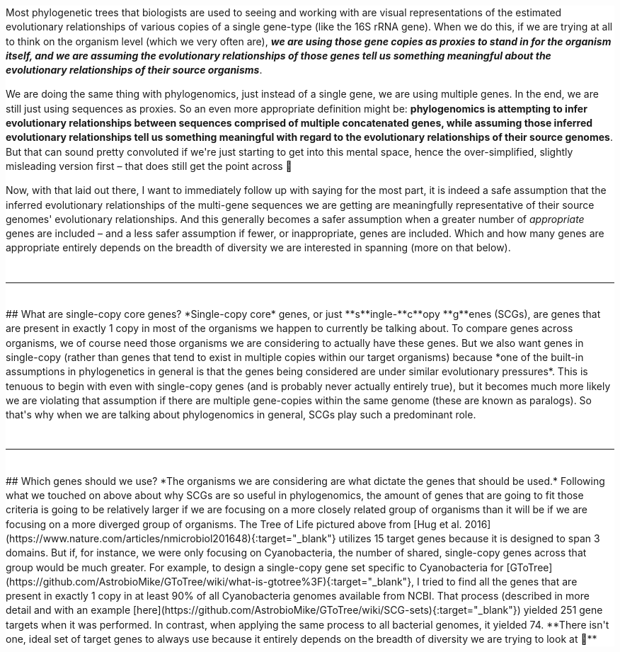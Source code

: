 Most phylogenetic trees that biologists are used to seeing and working with are visual representations of the estimated evolutionary relationships of various copies of a single gene-type (like the 16S rRNA gene). When we do this, if we are trying at all to think on the organism level (which we very often are), ***we are using those gene copies as proxies to stand in for the organism itself, and we are assuming the evolutionary relationships of those genes tell us something meaningful about the evolutionary relationships of their source organisms***.

We are doing the same thing with phylogenomics, just instead of a single gene, we are using multiple genes. In the end, we are still just using sequences as proxies. So an even more appropriate definition might be: **phylogenomics is attempting to infer evolutionary relationships between sequences comprised of multiple concatenated genes, while assuming those inferred evolutionary relationships tell us something meaningful with regard to the evolutionary relationships of their source genomes**. But that can sound pretty convoluted if we're just starting to get into this mental space, hence the over-simplified, slightly misleading version first – that does still get the point across 🙂

Now, with that laid out there, I want to immediately follow up with saying for the most part, it is indeed a safe assumption that the inferred evolutionary relationships of the multi-gene sequences we are getting are meaningfully representative of their source genomes' evolutionary relationships. And this generally becomes a safer assumption when a greater number of *appropriate* genes are included – and a less safer assumption if fewer, or inappropriate, genes are included. Which and how many genes are appropriate entirely depends on the breadth of diversity we are interested in spanning (more on that below). 

<hr style="height:10px; visibility:hidden;" />

---
<br>
## What are single-copy core genes? 
*Single-copy core* genes, or just **s**ingle-**c**opy **g**enes (SCGs), are genes that are present in exactly 1 copy in most of the organisms we happen to currently be talking about. To compare genes across organisms, we of course need those organisms we are considering to actually have these genes. But we also want genes in single-copy (rather than genes that tend to exist in multiple copies within our target organisms) because *one of the built-in assumptions in phylogenetics in general is that the genes being considered are under similar evolutionary pressures*. This is tenuous to begin with even with single-copy genes (and is probably never actually entirely true), but it becomes much more likely we are violating that assumption if there are multiple gene-copies within the same genome (these are known as paralogs). So that's why when we are talking about phylogenomics in general, SCGs play such a predominant role. 

<hr style="height:10px; visibility:hidden;" />

---
<br>
## Which genes should we use?
*The organisms we are considering are what dictate the genes that should be used.* Following what we touched on above about why SCGs are so useful in phylogenomics, the amount of genes that are going to fit those criteria is going to be relatively larger if we are focusing on a more closely related group of organisms than it will be if we are focusing on a more diverged group of organisms. The Tree of Life pictured above from [Hug et al. 2016](https://www.nature.com/articles/nmicrobiol201648){:target="_blank"} utilizes 15 target genes because it is designed to span 3 domains. But if, for instance, we were only focusing on Cyanobacteria, the number of shared, single-copy genes across that group would be much greater. For example, to design a single-copy gene set specific to Cyanobacteria for [GToTree](https://github.com/AstrobioMike/GToTree/wiki/what-is-gtotree%3F){:target="_blank"}, I tried to find all the genes that are present in exactly 1 copy in at least 90% of all Cyanobacteria genomes available from NCBI. That process (described in more detail and with an example [here](https://github.com/AstrobioMike/GToTree/wiki/SCG-sets){:target="_blank"}) yielded 251 gene targets when it was performed. In contrast, when applying the same process to all bacterial genomes, it yielded 74. **There isn't one, ideal set of target genes to always use because it entirely depends on the breadth of diversity we are trying to look at 🙂**
